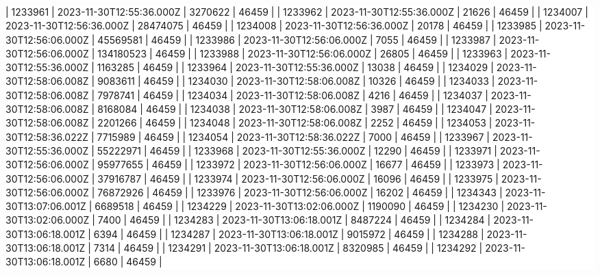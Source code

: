 | 1233961 | 2023-11-30T12:55:36.000Z |     3270622 |          46459 |
| 1233962 | 2023-11-30T12:55:36.000Z |       21626 |          46459 |
| 1234007 | 2023-11-30T12:56:36.000Z |    28474075 |          46459 |
| 1234008 | 2023-11-30T12:56:36.000Z |       20178 |          46459 |
| 1233985 | 2023-11-30T12:56:06.000Z |    45569581 |          46459 |
| 1233986 | 2023-11-30T12:56:06.000Z |        7055 |          46459 |
| 1233987 | 2023-11-30T12:56:06.000Z |   134180523 |          46459 |
| 1233988 | 2023-11-30T12:56:06.000Z |       26805 |          46459 |
| 1233963 | 2023-11-30T12:55:36.000Z |     1163285 |          46459 |
| 1233964 | 2023-11-30T12:55:36.000Z |       13038 |          46459 |
| 1234029 | 2023-11-30T12:58:06.008Z |     9083611 |          46459 |
| 1234030 | 2023-11-30T12:58:06.008Z |       10326 |          46459 |
| 1234033 | 2023-11-30T12:58:06.008Z |     7978741 |          46459 |
| 1234034 | 2023-11-30T12:58:06.008Z |        4216 |          46459 |
| 1234037 | 2023-11-30T12:58:06.008Z |     8168084 |          46459 |
| 1234038 | 2023-11-30T12:58:06.008Z |        3987 |          46459 |
| 1234047 | 2023-11-30T12:58:06.008Z |     2201266 |          46459 |
| 1234048 | 2023-11-30T12:58:06.008Z |        2252 |          46459 |
| 1234053 | 2023-11-30T12:58:36.022Z |     7715989 |          46459 |
| 1234054 | 2023-11-30T12:58:36.022Z |        7000 |          46459 |
| 1233967 | 2023-11-30T12:55:36.000Z |    55222971 |          46459 |
| 1233968 | 2023-11-30T12:55:36.000Z |       12290 |          46459 |
| 1233971 | 2023-11-30T12:56:06.000Z |    95977655 |          46459 |
| 1233972 | 2023-11-30T12:56:06.000Z |       16677 |          46459 |
| 1233973 | 2023-11-30T12:56:06.000Z |    37916787 |          46459 |
| 1233974 | 2023-11-30T12:56:06.000Z |       16096 |          46459 |
| 1233975 | 2023-11-30T12:56:06.000Z |    76872926 |          46459 |
| 1233976 | 2023-11-30T12:56:06.000Z |       16202 |          46459 |
| 1234343 | 2023-11-30T13:07:06.001Z |     6689518 |          46459 |
| 1234229 | 2023-11-30T13:02:06.000Z |     1190090 |          46459 |
| 1234230 | 2023-11-30T13:02:06.000Z |        7400 |          46459 |
| 1234283 | 2023-11-30T13:06:18.001Z |     8487224 |          46459 |
| 1234284 | 2023-11-30T13:06:18.001Z |        6394 |          46459 |
| 1234287 | 2023-11-30T13:06:18.001Z |     9015972 |          46459 |
| 1234288 | 2023-11-30T13:06:18.001Z |        7314 |          46459 |
| 1234291 | 2023-11-30T13:06:18.001Z |     8320985 |          46459 |
| 1234292 | 2023-11-30T13:06:18.001Z |        6680 |          46459 |